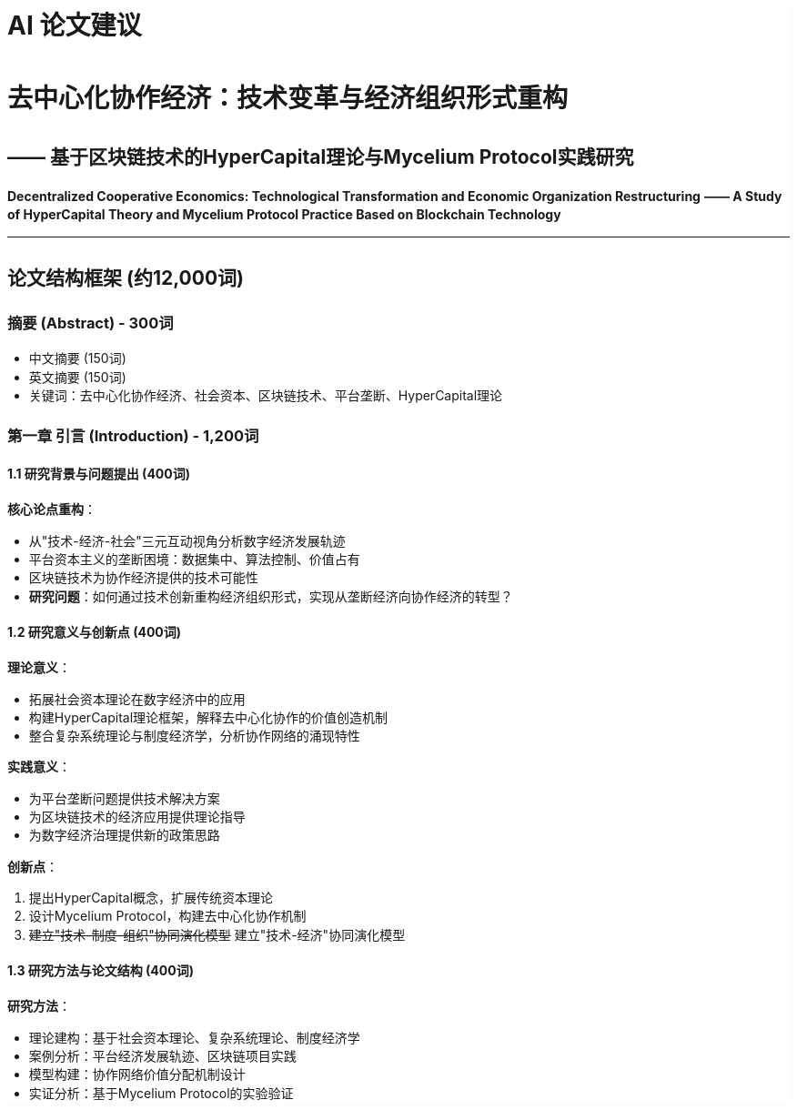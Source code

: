 

# AI 论文建议
# 去中心化协作经济：技术变革与经济组织形式重构
## —— 基于区块链技术的HyperCapital理论与Mycelium Protocol实践研究

**Decentralized Cooperative Economics: Technological Transformation and Economic Organization Restructuring**
**—— A Study of HyperCapital Theory and Mycelium Protocol Practice Based on Blockchain Technology**

---

## 论文结构框架 (约12,000词)

### 摘要 (Abstract) - 300词
- 中文摘要 (150词)
- 英文摘要 (150词)
- 关键词：去中心化协作经济、社会资本、区块链技术、平台垄断、HyperCapital理论

### 第一章 引言 (Introduction) - 1,200词

#### 1.1 研究背景与问题提出 (400词)
**核心论点重构**：
- 从"技术-经济-社会"三元互动视角分析数字经济发展轨迹
- 平台资本主义的垄断困境：数据集中、算法控制、价值占有
- 区块链技术为协作经济提供的技术可能性
- **研究问题**：如何通过技术创新重构经济组织形式，实现从垄断经济向协作经济的转型？

#### 1.2 研究意义与创新点 (400词)
**理论意义**：
- 拓展社会资本理论在数字经济中的应用
- 构建HyperCapital理论框架，解释去中心化协作的价值创造机制
- 整合复杂系统理论与制度经济学，分析协作网络的涌现特性

**实践意义**：
- 为平台垄断问题提供技术解决方案
- 为区块链技术的经济应用提供理论指导
- 为数字经济治理提供新的政策思路

**创新点**：
1. 提出HyperCapital概念，扩展传统资本理论
2. 设计Mycelium Protocol，构建去中心化协作机制
3. ~~建立"技术-制度-组织"协同演化模型~~ 建立"技术-经济"协同演化模型

#### 1.3 研究方法与论文结构 (400词)
**研究方法**：
- 理论建构：基于社会资本理论、复杂系统理论、制度经济学
- 案例分析：平台经济发展轨迹、区块链项目实践
- 模型构建：协作网络价值分配机制设计
- 实证分析：基于Mycelium Protocol的实验验证
